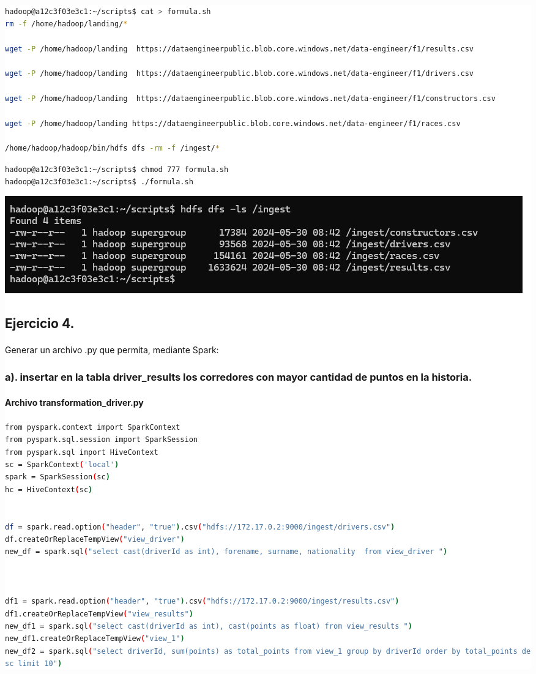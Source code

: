 ```sh
hadoop@a12c3f03e3c1:~/scripts$ cat > formula.sh
rm -f /home/hadoop/landing/*

wget -P /home/hadoop/landing  https://dataengineerpublic.blob.core.windows.net/data-engineer/f1/results.csv

wget -P /home/hadoop/landing  https://dataengineerpublic.blob.core.windows.net/data-engineer/f1/drivers.csv

wget -P /home/hadoop/landing  https://dataengineerpublic.blob.core.windows.net/data-engineer/f1/constructors.csv

wget -P /home/hadoop/landing https://dataengineerpublic.blob.core.windows.net/data-engineer/f1/races.csv

/home/hadoop/hadoop/bin/hdfs dfs -rm -f /ingest/*

```
```sh
hadoop@a12c3f03e3c1:~/scripts$ chmod 777 formula.sh
hadoop@a12c3f03e3c1:~/scripts$ ./formula.sh
```
![alt text](e3.png)
## Ejercicio 4. 

Generar un archivo .py que permita, mediante Spark:

### a). insertar en la tabla driver_results los corredores con mayor cantidad de puntos en la historia.

#### Archivo transformation_driver.py
```sh
from pyspark.context import SparkContext
from pyspark.sql.session import SparkSession
from pyspark.sql import HiveContext
sc = SparkContext('local')
spark = SparkSession(sc)
hc = HiveContext(sc)


df = spark.read.option("header", "true").csv("hdfs://172.17.0.2:9000/ingest/drivers.csv")
df.createOrReplaceTempView("view_driver")
new_df = spark.sql("select cast(driverId as int), forename, surname, nationality  from view_driver ")



df1 = spark.read.option("header", "true").csv("hdfs://172.17.0.2:9000/ingest/results.csv")
df1.createOrReplaceTempView("view_results")
new_df1 = spark.sql("select cast(driverId as int), cast(points as float) from view_results ")
new_df1.createOrReplaceTempView("view_1")
new_df2 = spark.sql("select driverId, sum(points) as total_points from view_1 group by driverId order by total_points desc limit 10")

```